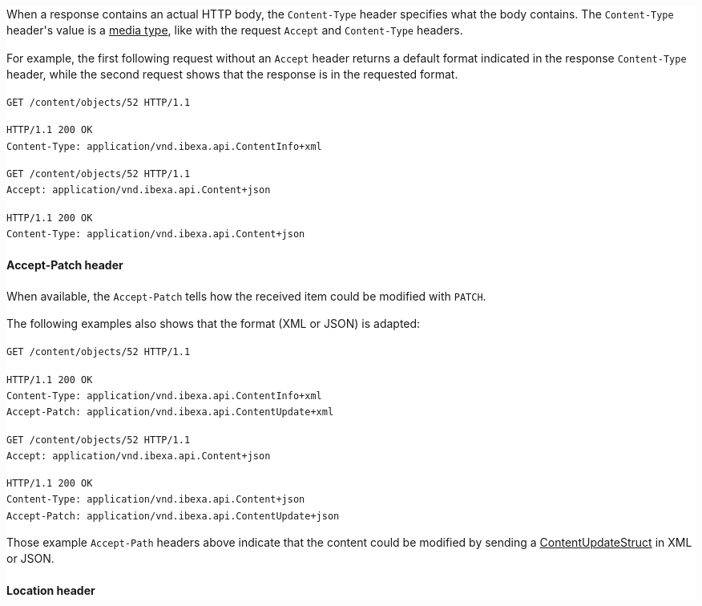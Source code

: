 When a response contains an actual HTTP body, the `Content-Type` header specifies what the body contains.
The `Content-Type` header's value is a [media type](rest_api_requests.md#media-types), like with the request `Accept` and `Content-Type` headers.

For example, the first following request without an `Accept` header returns a default format indicated in the response `Content-Type` header, while the second request shows that the response is in the requested format.

```
GET /content/objects/52 HTTP/1.1
```

```
HTTP/1.1 200 OK
Content-Type: application/vnd.ibexa.api.ContentInfo+xml
```

```
GET /content/objects/52 HTTP/1.1
Accept: application/vnd.ibexa.api.Content+json
```

```
HTTP/1.1 200 OK
Content-Type: application/vnd.ibexa.api.Content+json
```

#### Accept-Patch header

When available, the `Accept-Patch` tells how the received item could be modified with `PATCH`.

The following examples also shows that the format (XML or JSON) is adapted:

```
GET /content/objects/52 HTTP/1.1
```

```
HTTP/1.1 200 OK
Content-Type: application/vnd.ibexa.api.ContentInfo+xml
Accept-Patch: application/vnd.ibexa.api.ContentUpdate+xml
```

```
GET /content/objects/52 HTTP/1.1
Accept: application/vnd.ibexa.api.Content+json
```

```
HTTP/1.1 200 OK
Content-Type: application/vnd.ibexa.api.Content+json
Accept-Patch: application/vnd.ibexa.api.ContentUpdate+json
```

Those example `Accept-Path` headers above indicate that the content could be modified by sending a [ContentUpdateStruct](https://github.com/ibexa/core/blob/main/src/contracts/Repository/Values/Content/ContentUpdateStruct.php) in XML or JSON.

#### Location header
